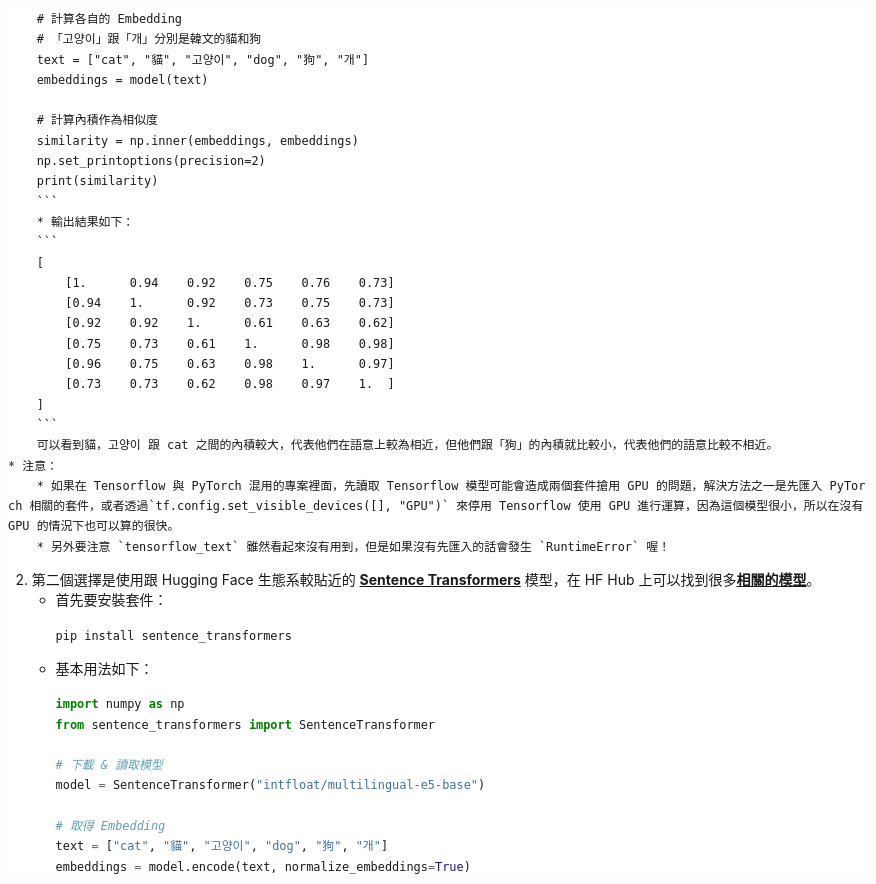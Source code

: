         # 計算各自的 Embedding
        # 「고양이」跟「개」分別是韓文的貓和狗
        text = ["cat", "貓", "고양이", "dog", "狗", "개"]
        embeddings = model(text)

        # 計算內積作為相似度
        similarity = np.inner(embeddings, embeddings)
        np.set_printoptions(precision=2)
        print(similarity)
        ```
        * 輸出結果如下：
        ```
        [
            [1.      0.94    0.92    0.75    0.76    0.73]
            [0.94    1.      0.92    0.73    0.75    0.73]
            [0.92    0.92    1.      0.61    0.63    0.62]
            [0.75    0.73    0.61    1.      0.98    0.98]
            [0.96    0.75    0.63    0.98    1.      0.97]
            [0.73    0.73    0.62    0.98    0.97    1.  ]
        ]
        ```
        可以看到貓，고양이 跟 cat 之間的內積較大，代表他們在語意上較為相近，但他們跟「狗」的內積就比較小，代表他們的語意比較不相近。
    * 注意：
        * 如果在 Tensorflow 與 PyTorch 混用的專案裡面，先讀取 Tensorflow 模型可能會造成兩個套件搶用 GPU 的問題，解決方法之一是先匯入 PyTorch 相關的套件，或者透過`tf.config.set_visible_devices([], "GPU")` 來停用 Tensorflow 使用 GPU 進行運算，因為這個模型很小，所以在沒有 GPU 的情況下也可以算的很快。
        * 另外要注意 `tensorflow_text` 雖然看起來沒有用到，但是如果沒有先匯入的話會發生 `RuntimeError` 喔！
2. 第二個選擇是使用跟 Hugging Face 生態系較貼近的 [**Sentence Transformers**](https://www.sbert.net/) 模型，在 HF Hub 上可以找到很多[**相關的模型**](https://huggingface.co/sentence-transformers)。
    * 首先要安裝套件：
        ```bash
        pip install sentence_transformers
        ```
    * 基本用法如下：
        ```python
        import numpy as np
        from sentence_transformers import SentenceTransformer

        # 下載 & 讀取模型
        model = SentenceTransformer("intfloat/multilingual-e5-base")

        # 取得 Embedding
        text = ["cat", "貓", "고양이", "dog", "狗", "개"]
        embeddings = model.encode(text, normalize_embeddings=True)
